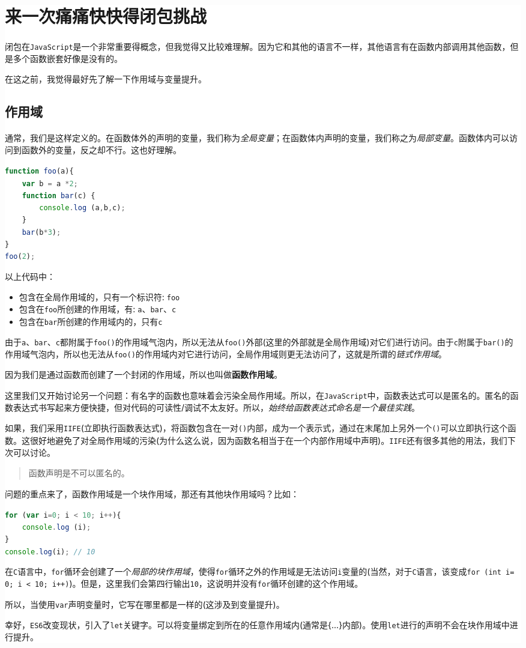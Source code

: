# 来一次痛痛快快得闭包挑战

闭包在`JavaScript`是一个非常重要得概念，但我觉得又比较难理解。因为它和其他的语言不一样，其他语言有在函数内部调用其他函数，但是多个函数嵌套好像是没有的。

在这之前，我觉得最好先了解一下作用域与变量提升。



## 作用域

通常，我们是这样定义的。在函数体外的声明的变量，我们称为*全局变量*；在函数体内声明的变量，我们称之为*局部变量*。函数体内可以访问到函数外的变量，反之却不行。这也好理解。

```js
function foo(a){
    var b = a *2;
    function bar(c) {
        console.log (a,b,c);
    }
    bar(b*3);
}
foo(2);
```

以上代码中：

* 包含在全局作用域的，只有一个标识符: `foo`
* 包含在`foo`所创建的作用域，有: `a`、`bar`、`c`
* 包含在`bar`所创建的作用域内的，只有`c`

由于`a`、`bar`、`c`都附属于`foo()`的作用域气泡内，所以无法从`foo()`外部(这里的外部就是全局作用域)对它们进行访问。由于`c`附属于`bar()`的作用域气泡内，所以也无法从`foo()`的作用域内对它进行访问，全局作用域则更无法访问了，这就是所谓的*链式作用域*。

因为我们是通过函数而创建了一个封闭的作用域，所以也叫做**函数作用域**。

这里我们又开始讨论另一个问题：有名字的函数也意味着会污染全局作用域。所以，在`JavaScript`中，函数表达式可以是匿名的。匿名的函数表达式书写起来方便快捷，但对代码的可读性/调试不太友好。所以，*始终给函数表达式命名是一个最佳实践*。

如果，我们采用`IIFE`(立即执行函数表达式)，将函数包含在一对`()`内部，成为一个表示式，通过在末尾加上另外一个`()`可以立即执行这个函数。这很好地避免了对全局作用域的污染(为什么这么说，因为函数名相当于在一个内部作用域中声明)。`IIFE`还有很多其他的用法，我们下次可以讨论。

> 函数声明是不可以匿名的。

问题的重点来了，函数作用域是一个块作用域，那还有其他块作用域吗？比如：

```js
for (var i=0; i < 10; i++){
    console.log (i);
}
console.log(i); // 10
```

在`C`语言中，`for`循环会创建了一个*局部的块作用域*，使得`for`循环之外的作用域是无法访问`i`变量的(当然，对于`C`语言，该变成`for (int i=0; i < 10; i++)`)。但是，这里我们会第四行输出`10`，这说明并没有`for`循环创建的这个作用域。

所以，当使用`var`声明变量时，它写在哪里都是一样的(这涉及到变量提升)。

幸好，`ES6`改变现状，引入了`let`关键字。可以将变量绑定到所在的任意作用域内(通常是{...}内部)。使用`let`进行的声明不会在块作用域中进行提升。
